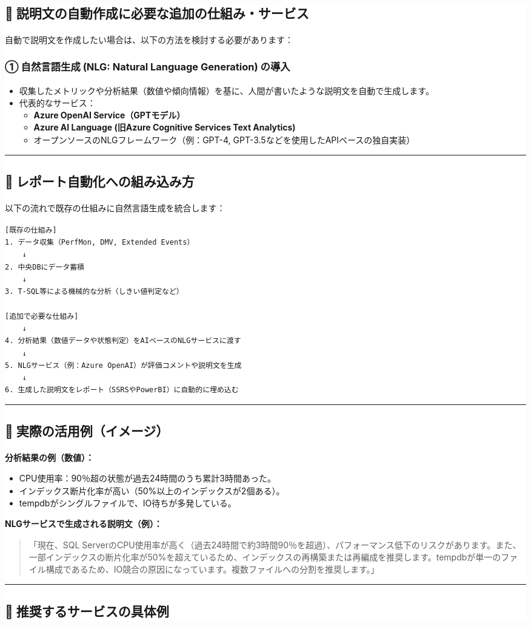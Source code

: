 ## 📌 説明文の自動作成に必要な追加の仕組み・サービス

自動で説明文を作成したい場合は、以下の方法を検討する必要があります：

### ① 自然言語生成 (NLG: Natural Language Generation) の導入
- 収集したメトリックや分析結果（数値や傾向情報）を基に、人間が書いたような説明文を自動で生成します。
- 代表的なサービス：
  - **Azure OpenAI Service（GPTモデル）**
  - **Azure AI Language (旧Azure Cognitive Services Text Analytics)**
  - オープンソースのNLGフレームワーク（例：GPT-4, GPT-3.5などを使用したAPIベースの独自実装）

---

## 📌 レポート自動化への組み込み方

以下の流れで既存の仕組みに自然言語生成を統合します：

```
[既存の仕組み]
1. データ収集（PerfMon, DMV, Extended Events）
    ↓
2. 中央DBにデータ蓄積
    ↓
3. T-SQL等による機械的な分析（しきい値判定など）

[追加で必要な仕組み]
    ↓
4. 分析結果（数値データや状態判定）をAIベースのNLGサービスに渡す
    ↓
5. NLGサービス（例：Azure OpenAI）が評価コメントや説明文を生成
    ↓
6. 生成した説明文をレポート（SSRSやPowerBI）に自動的に埋め込む
```

---

## 📌 実際の活用例（イメージ）

**分析結果の例（数値）：**
- CPU使用率：90％超の状態が過去24時間のうち累計3時間あった。
- インデックス断片化率が高い（50%以上のインデックスが2個ある）。
- tempdbがシングルファイルで、IO待ちが多発している。

**NLGサービスで生成される説明文（例）：**

> 「現在、SQL ServerのCPU使用率が高く（過去24時間で約3時間90％を超過）、パフォーマンス低下のリスクがあります。また、一部インデックスの断片化率が50%を超えているため、インデックスの再構築または再編成を推奨します。tempdbが単一のファイル構成であるため、IO競合の原因になっています。複数ファイルへの分割を推奨します。」

---

## 📌 推奨するサービスの具体例
